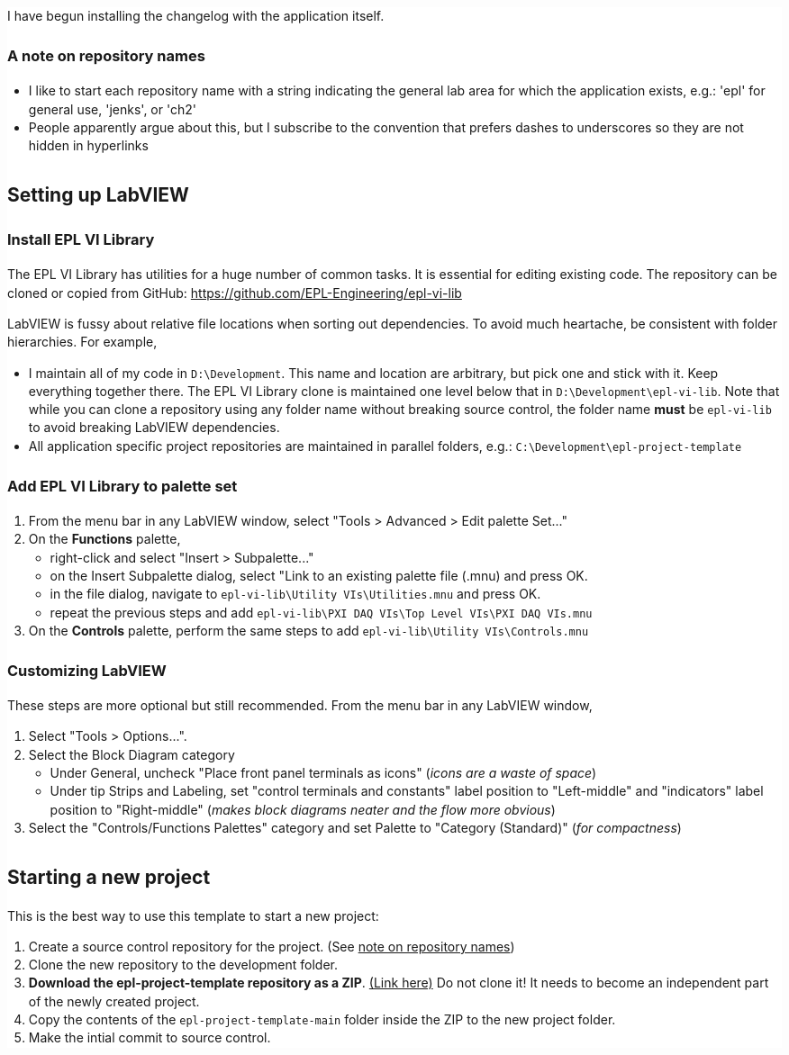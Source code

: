 I have begun installing the changelog with the application itself.

### A note on repository names
- I like to start each repository name with a string indicating the general lab area for which the application exists, e.g.: 'epl' for general use, 'jenks', or 'ch2'
- People apparently argue about this, but I subscribe to the convention that prefers dashes to underscores so they are not hidden in hyperlinks

## Setting up LabVIEW
### Install EPL VI Library
The EPL VI Library has utilities for a huge number of common tasks. It is essential for editing existing code. The repository can be cloned or copied from GitHub: https://github.com/EPL-Engineering/epl-vi-lib

LabVIEW is fussy about relative file locations when sorting out dependencies. To avoid much heartache, be consistent with folder hierarchies. For example, 
- I maintain all of my code in `D:\Development`. This name and location are arbitrary, but pick one and stick with it. Keep everything together there. The EPL VI Library clone is maintained one level below that in `D:\Development\epl-vi-lib`. Note that while you can clone a repository using any folder name without breaking source control, the folder name **must** be `epl-vi-lib` to avoid breaking LabVIEW dependencies.
- All application specific project repositories are maintained in parallel folders, e.g.: `C:\Development\epl-project-template`

 ### Add EPL VI Library to palette set
 1. From the menu bar in any LabVIEW window, select "Tools > Advanced > Edit palette Set..."
 2. On the **Functions** palette, 
    - right-click and select "Insert > Subpalette..."
    - on the Insert Subpalette dialog, select "Link to an existing palette file (.mnu) and press OK.
    - in the file dialog, navigate to `epl-vi-lib\Utility VIs\Utilities.mnu` and press OK.
    - repeat the previous steps and add `epl-vi-lib\PXI DAQ VIs\Top Level VIs\PXI DAQ VIs.mnu`
 3. On the **Controls** palette, perform the same steps to add `epl-vi-lib\Utility VIs\Controls.mnu`
 
### Customizing LabVIEW
These steps are more optional but still recommended. From the menu bar in any LabVIEW window, 
1. Select "Tools > Options...".
2. Select the Block Diagram category
   - Under General, uncheck "Place front panel terminals as icons" (_icons are a waste of space_)
   - Under tip Strips and Labeling, set "control terminals and constants" label position to "Left-middle" and "indicators" label position to "Right-middle" (_makes block diagrams neater and the flow more obvious_)
3. Select the "Controls/Functions Palettes" category and set Palette to "Category (Standard)" (_for compactness_)

## Starting a new project
This is the best way to use this template to start a new project:
1. Create a source control repository for the project. (See [note on repository names](#a-note-on-repository-names))
2. Clone the new repository to the development folder.
3. **Download the epl-project-template repository as a ZIP**. [(Link here)](https://github.com/keh38/epl-project-template/archive/refs/heads/main.zip) Do not clone it! It needs to become an independent part of the newly created project.
4. Copy the contents of the `epl-project-template-main` folder inside the ZIP to the new project folder.
5. Make the intial commit to source control. 
